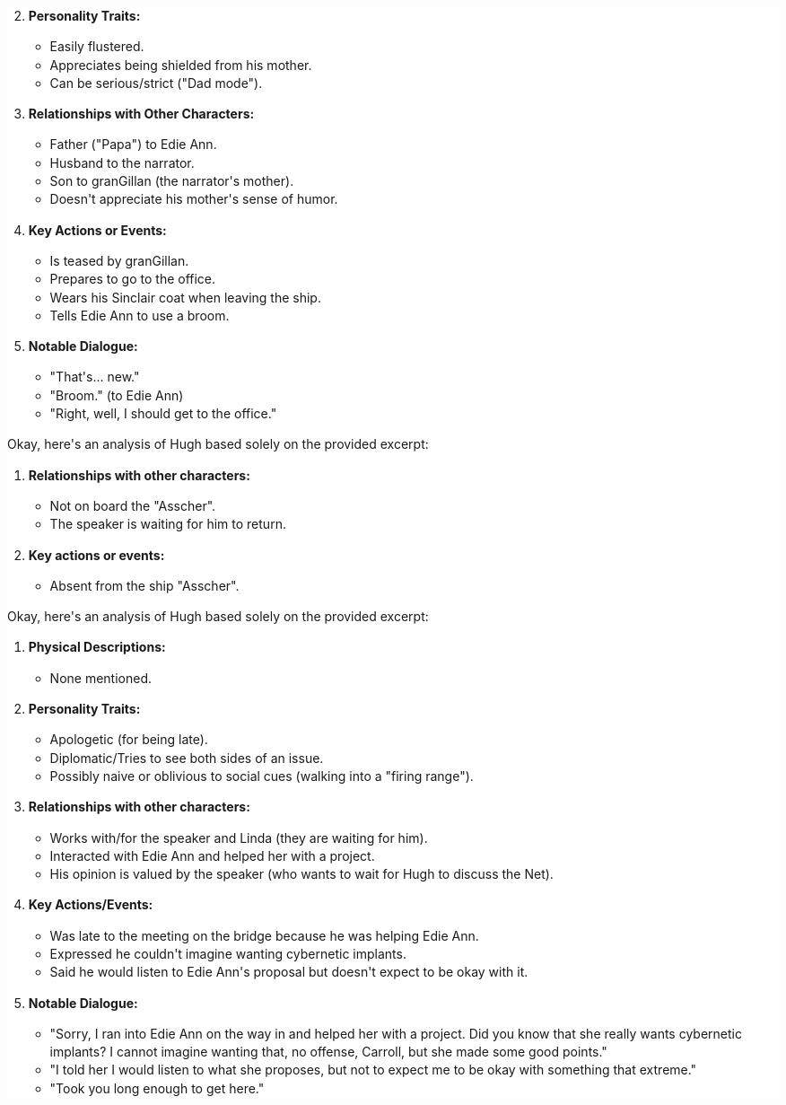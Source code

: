 2.  **Personality Traits:**
    *   Easily flustered.
    *   Appreciates being shielded from his mother.
    *   Can be serious/strict ("Dad mode").

3.  **Relationships with Other Characters:**
    *   Father ("Papa") to Edie Ann.
    *   Husband to the narrator.
    *   Son to granGillan (the narrator's mother).
    *   Doesn't appreciate his mother's sense of humor.

4.  **Key Actions or Events:**
    *   Is teased by granGillan.
    *   Prepares to go to the office.
    *   Wears his Sinclair coat when leaving the ship.
    *   Tells Edie Ann to use a broom.

5.  **Notable Dialogue:**
    *   "That's... new."
    *   "Broom." (to Edie Ann)
    *   "Right, well, I should get to the office."

Okay, here's an analysis of Hugh based solely on the provided excerpt:

1.  **Relationships with other characters:**
    *   Not on board the "Asscher".
    *   The speaker is waiting for him to return.

2.  **Key actions or events:**
    *   Absent from the ship "Asscher".

Okay, here's an analysis of Hugh based solely on the provided excerpt:

1.  **Physical Descriptions:**
    *   None mentioned.

2.  **Personality Traits:**
    *   Apologetic (for being late).
    *   Diplomatic/Tries to see both sides of an issue.
    *   Possibly naive or oblivious to social cues (walking into a "firing range").

3.  **Relationships with other characters:**
    *   Works with/for the speaker and Linda (they are waiting for him).
    *   Interacted with Edie Ann and helped her with a project.
    *   His opinion is valued by the speaker (who wants to wait for Hugh to discuss the Net).

4.  **Key Actions/Events:**
    *   Was late to the meeting on the bridge because he was helping Edie Ann.
    *   Expressed he couldn't imagine wanting cybernetic implants.
    *   Said he would listen to Edie Ann's proposal but doesn't expect to be okay with it.

5.  **Notable Dialogue:**
    *   "Sorry, I ran into Edie Ann on the way in and helped her with a project. Did you know that she really wants cybernetic implants? I cannot imagine wanting that, no offense, Carroll, but she made some good points."
    *   "I told her I would listen to what she proposes, but not to expect me to be okay with something that extreme."
    *   "Took you long enough to get here."
